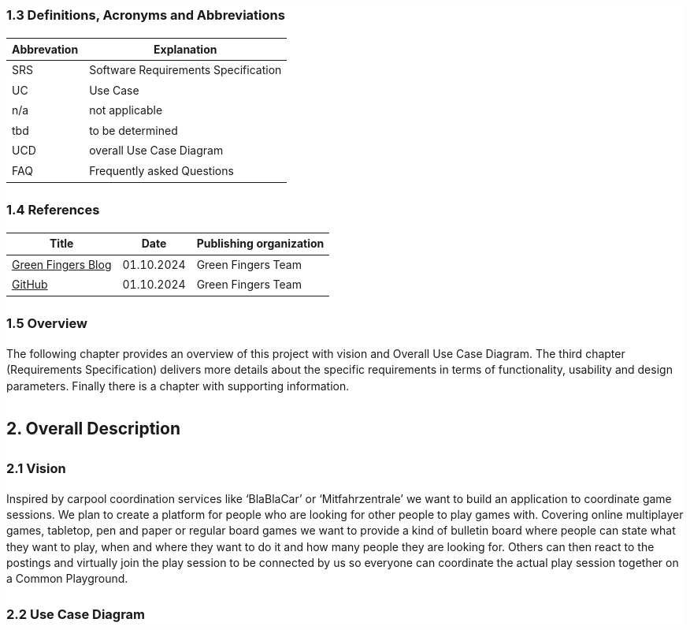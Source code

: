 ### 1.3 Definitions, Acronyms and Abbreviations
| Abbrevation | Explanation                            |
| ----------- | -------------------------------------- |
| SRS         | Software Requirements Specification    |
| UC          | Use Case                               |
| n/a         | not applicable                         |
| tbd         | to be determined                       |
| UCD         | overall Use Case Diagram               |
| FAQ         | Frequently asked Questions             |

### 1.4 References

| Title                                                              | Date       | Publishing organization   |
| -------------------------------------------------------------------|:----------:| ------------------------- |
| [Green Fingers Blog](https://dhbw-malte.github.io/gardeningApp/)   | 01.10.2024 | Green Fingers Team        |
| [GitHub](https://github.com/DHBW-Malte/gardeningApp/)              | 01.10.2024 | Green Fingers Team        |


### 1.5 Overview
The following chapter provides an overview of this project with vision and Overall Use Case Diagram. The third chapter (Requirements Specification) delivers more details about the specific requirements in terms of functionality, usability and design parameters. Finally there is a chapter with supporting information. 
    
## 2. Overall Description

### 2.1 Vision
Inspired by carpool coordination services like ‘BlaBlaCar’ or ‘Mitfahrzentrale’ we want to build an application to coordinate game sessions. We plan to create a platform for people who are looking for other people to play games with. Covering online multiplayer games, tabletop, pen and paper or regular board games we want to provide a kind of bulletin board where people can state what they want to play, when and where they want to do it and how many people they are looking for. Others can then react to the postings and virtually join the play session to be connected by us so everyone can coordinate the actual play session together on a Common Playground.

### 2.2 Use Case Diagram
